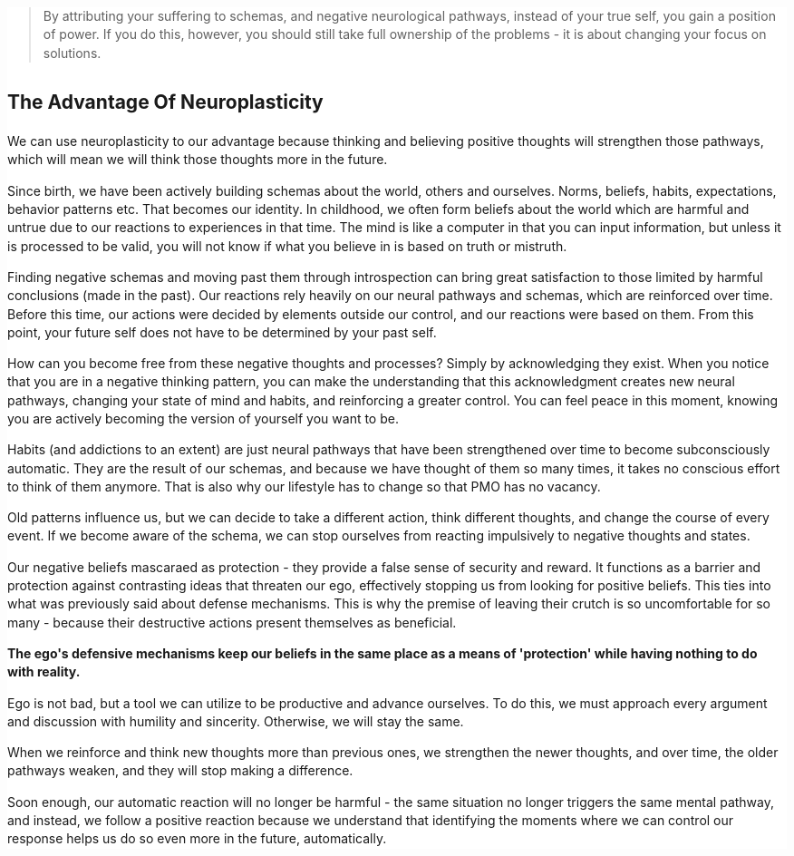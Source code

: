 > By attributing your suffering to schemas, and negative 
neurological pathways, instead of your true self, you gain a position of power. If you do this, however, you should still take full ownership of the problems - it is about changing your focus on solutions.

## The Advantage Of Neuroplasticity
We can use neuroplasticity to our advantage because thinking and believing positive thoughts will strengthen those pathways, which will mean we will think those thoughts more in the future.

Since birth, we have been actively building schemas about the world, others and ourselves. Norms, beliefs, habits, expectations, behavior patterns etc. That becomes our identity. In childhood, we often form beliefs about the world which are harmful and untrue due to our reactions to experiences in that time. The mind is like a computer in that you can input information, but unless it is processed to be valid, you will not know if what you believe in is based on truth or mistruth.

Finding negative schemas and moving past them through introspection can bring great satisfaction to those limited by harmful conclusions (made in the past). Our reactions rely heavily on our neural pathways and schemas, which are reinforced over time. Before this time, our actions were decided by elements outside our control, and our reactions were based on them. From this point, your future self does not have to be determined by your past self.

How can you become free from these negative thoughts and processes? Simply by acknowledging they exist. When you notice that you are in a negative thinking pattern, you can make the understanding that this acknowledgment creates new neural pathways, changing your state of mind and habits, and reinforcing a greater control. You can feel peace in this moment, knowing you are actively becoming the version of yourself you want to be.

Habits (and addictions to an extent) are just neural pathways that have been strengthened over time to become subconsciously automatic. They are the result of our schemas, and because we have thought of them so many times, it takes no conscious effort to think of them anymore. That is also why our lifestyle has to change so that PMO has no vacancy.

Old patterns influence us, but we can decide to take a different action, think different thoughts, and change the course of every event. If we become aware of the schema, we can stop ourselves from reacting impulsively to negative thoughts and states.

Our negative beliefs mascaraed as protection - they provide a false sense of security and reward. It functions as a barrier and protection against contrasting ideas that threaten our ego, effectively stopping us from looking for positive beliefs. This ties into what was previously said about defense mechanisms. This is why the premise of leaving their crutch is so uncomfortable for so many - because their destructive actions present themselves as beneficial.

**The ego's defensive mechanisms keep our beliefs in the same place as a means of 'protection' while having nothing to do with reality.**

Ego is not bad, but a tool we can utilize to be productive and advance ourselves. To do this, we must approach every argument and discussion with humility and sincerity. Otherwise, we will stay the same.

When we reinforce and think new thoughts more than previous ones, we strengthen the newer thoughts, and over time, the older pathways weaken, and they will stop making a difference.

Soon enough, our automatic reaction will no longer be harmful - the same situation no longer triggers the same mental pathway, and instead, we follow a positive reaction because we understand that identifying the moments where we can control our response helps us do so even more in the future, automatically.
